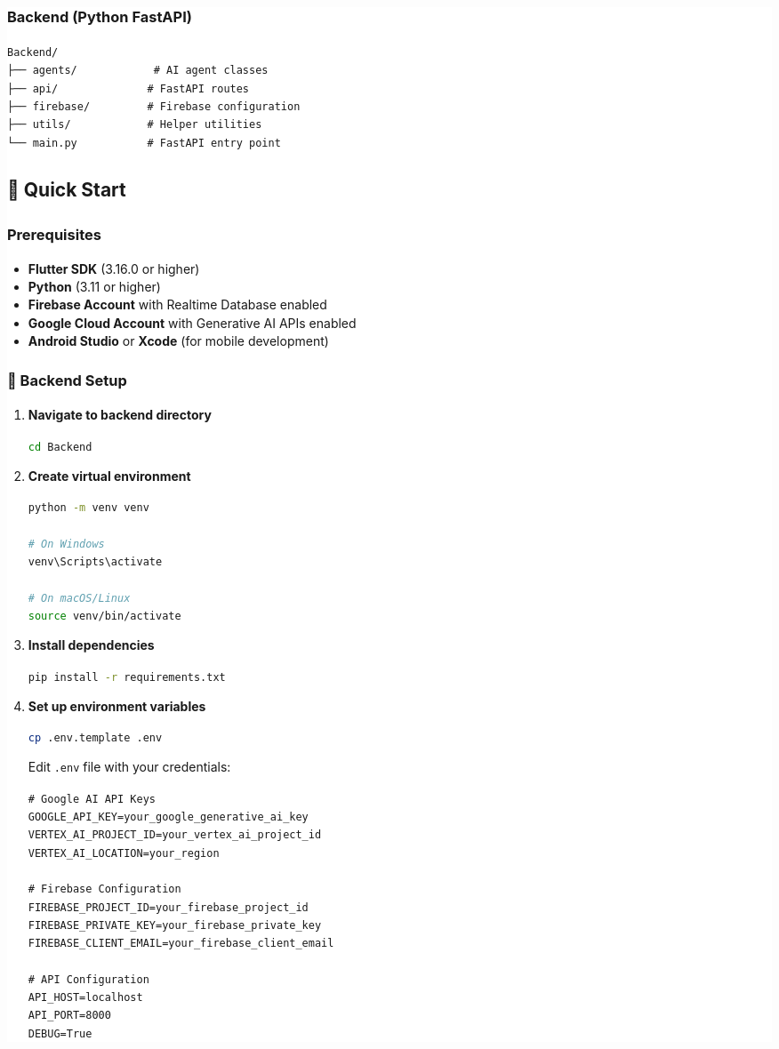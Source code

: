 ### **Backend (Python FastAPI)**
```
Backend/
├── agents/            # AI agent classes
├── api/              # FastAPI routes
├── firebase/         # Firebase configuration
├── utils/            # Helper utilities
└── main.py           # FastAPI entry point
```

## 🚀 Quick Start

### Prerequisites

- **Flutter SDK** (3.16.0 or higher)
- **Python** (3.11 or higher)
- **Firebase Account** with Realtime Database enabled
- **Google Cloud Account** with Generative AI APIs enabled
- **Android Studio** or **Xcode** (for mobile development)

### 🔧 Backend Setup

1. **Navigate to backend directory**
   ```bash
   cd Backend
   ```

2. **Create virtual environment**
   ```bash
   python -m venv venv
   
   # On Windows
   venv\Scripts\activate
   
   # On macOS/Linux
   source venv/bin/activate
   ```

3. **Install dependencies**
   ```bash
   pip install -r requirements.txt
   ```

4. **Set up environment variables**
   ```bash
   cp .env.template .env
   ```
   
   Edit `.env` file with your credentials:
   ```env
   # Google AI API Keys
   GOOGLE_API_KEY=your_google_generative_ai_key
   VERTEX_AI_PROJECT_ID=your_vertex_ai_project_id
   VERTEX_AI_LOCATION=your_region
   
   # Firebase Configuration
   FIREBASE_PROJECT_ID=your_firebase_project_id
   FIREBASE_PRIVATE_KEY=your_firebase_private_key
   FIREBASE_CLIENT_EMAIL=your_firebase_client_email
   
   # API Configuration
   API_HOST=localhost
   API_PORT=8000
   DEBUG=True
   ```
